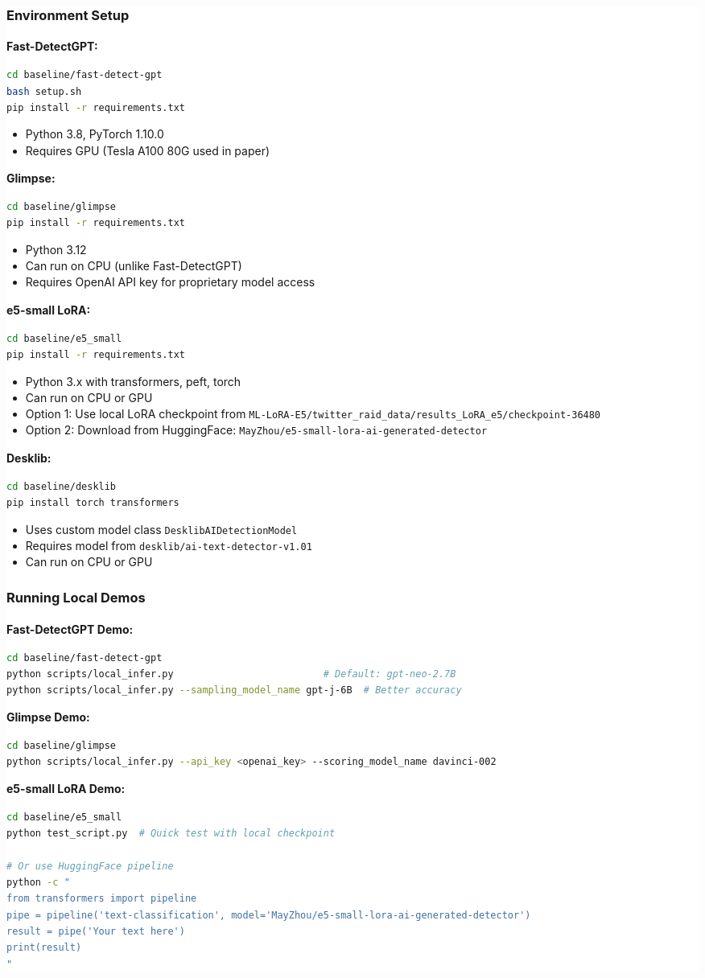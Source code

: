 ### Environment Setup

**Fast-DetectGPT:**
```bash
cd baseline/fast-detect-gpt
bash setup.sh
pip install -r requirements.txt
```
- Python 3.8, PyTorch 1.10.0
- Requires GPU (Tesla A100 80G used in paper)

**Glimpse:**
```bash
cd baseline/glimpse
pip install -r requirements.txt
```
- Python 3.12
- Can run on CPU (unlike Fast-DetectGPT)
- Requires OpenAI API key for proprietary model access

**e5-small LoRA:**
```bash
cd baseline/e5_small
pip install -r requirements.txt
```
- Python 3.x with transformers, peft, torch
- Can run on CPU or GPU
- Option 1: Use local LoRA checkpoint from `ML-LoRA-E5/twitter_raid_data/results_LoRA_e5/checkpoint-36480`
- Option 2: Download from HuggingFace: `MayZhou/e5-small-lora-ai-generated-detector`

**Desklib:**
```bash
cd baseline/desklib
pip install torch transformers
```
- Uses custom model class `DesklibAIDetectionModel`
- Requires model from `desklib/ai-text-detector-v1.01`
- Can run on CPU or GPU

### Running Local Demos

**Fast-DetectGPT Demo:**
```bash
cd baseline/fast-detect-gpt
python scripts/local_infer.py                          # Default: gpt-neo-2.7B
python scripts/local_infer.py --sampling_model_name gpt-j-6B  # Better accuracy
```

**Glimpse Demo:**
```bash
cd baseline/glimpse
python scripts/local_infer.py --api_key <openai_key> --scoring_model_name davinci-002
```

**e5-small LoRA Demo:**
```bash
cd baseline/e5_small
python test_script.py  # Quick test with local checkpoint

# Or use HuggingFace pipeline
python -c "
from transformers import pipeline
pipe = pipeline('text-classification', model='MayZhou/e5-small-lora-ai-generated-detector')
result = pipe('Your text here')
print(result)
"
```
